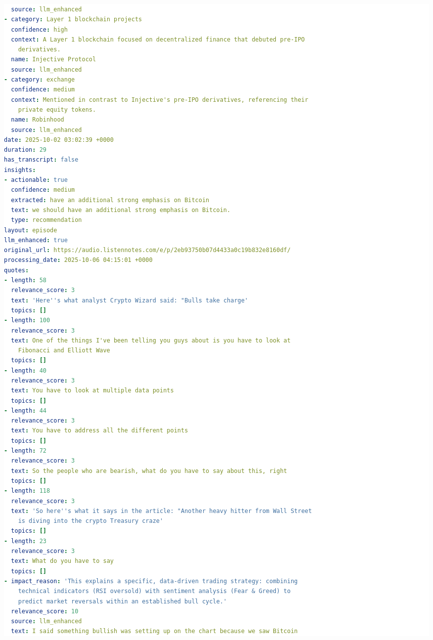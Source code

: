 ```yaml
  source: llm_enhanced
- category: Layer 1 blockchain projects
  confidence: high
  context: A Layer 1 blockchain focused on decentralized finance that debuted pre-IPO
    derivatives.
  name: Injective Protocol
  source: llm_enhanced
- category: exchange
  confidence: medium
  context: Mentioned in contrast to Injective's pre-IPO derivatives, referencing their
    private equity tokens.
  name: Robinhood
  source: llm_enhanced
date: 2025-10-02 03:02:39 +0000
duration: 29
has_transcript: false
insights:
- actionable: true
  confidence: medium
  extracted: have an additional strong emphasis on Bitcoin
  text: we should have an additional strong emphasis on Bitcoin.
  type: recommendation
layout: episode
llm_enhanced: true
original_url: https://audio.listennotes.com/e/p/2eb93750b07d4433a0c19b832e8160df/
processing_date: 2025-10-06 04:15:01 +0000
quotes:
- length: 58
  relevance_score: 3
  text: 'Here''s what analyst Crypto Wizard said: "Bulls take charge'
  topics: []
- length: 100
  relevance_score: 3
  text: One of the things I've been telling you guys about is you have to look at
    Fibonacci and Elliott Wave
  topics: []
- length: 40
  relevance_score: 3
  text: You have to look at multiple data points
  topics: []
- length: 44
  relevance_score: 3
  text: You have to address all the different points
  topics: []
- length: 72
  relevance_score: 3
  text: So the people who are bearish, what do you have to say about this, right
  topics: []
- length: 118
  relevance_score: 3
  text: 'So here''s what it says in the article: "Another heavy hitter from Wall Street
    is diving into the crypto Treasury craze'
  topics: []
- length: 23
  relevance_score: 3
  text: What do you have to say
  topics: []
- impact_reason: 'This explains a specific, data-driven trading strategy: combining
    technical indicators (RSI oversold) with sentiment analysis (Fear & Greed) to
    predict market reversals within an established bull cycle.'
  relevance_score: 10
  source: llm_enhanced
  text: I said something bullish was setting up on the chart because we saw Bitcoin
```